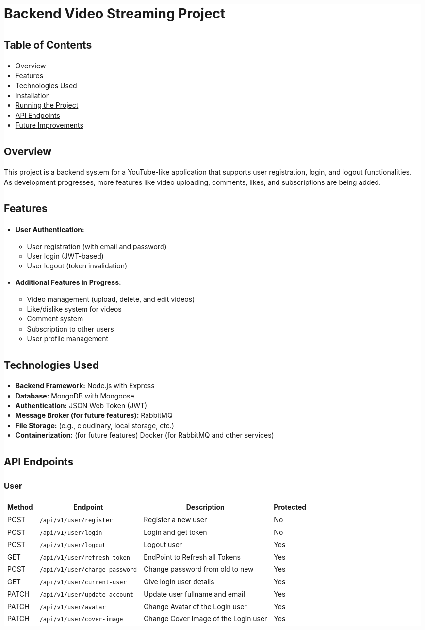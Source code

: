 # Backend Video Streaming Project


## Table of Contents
- [Overview](#overview)
- [Features](#features)
- [Technologies Used](#technologies-used)
- [Installation](#installation)
- [Running the Project](#running-the-project)
- [API Endpoints](#api-endpoints)
- [Future Improvements](#future-improvements)

## Overview
This project is a backend system for a YouTube-like application that supports user registration, login, and logout functionalities. As development progresses, more features like video uploading, comments, likes, and subscriptions are being added.

## Features
- **User Authentication:**
  - User registration (with email and password)
  - User login (JWT-based)
  - User logout (token invalidation)
  
- **Additional Features in Progress:**
  - Video management (upload, delete, and edit videos)
  - Like/dislike system for videos
  - Comment system
  - Subscription to other users
  - User profile management

## Technologies Used
- **Backend Framework:** Node.js with Express
- **Database:** MongoDB with Mongoose
- **Authentication:** JSON Web Token (JWT)
- **Message Broker (for future features):** RabbitMQ
- **File Storage:** (e.g., cloudinary, local storage, etc.)
- **Containerization:** (for future features) Docker (for RabbitMQ and other services) 



## API Endpoints

### User
| Method | Endpoint                       | Description                                  | Protected |
|--------|--------------------------------|----------------------------------------------|-----------|
| POST   | `/api/v1/user/register`        | Register a new user                          | No        |
| POST   | `/api/v1/user/login`           | Login and get token                          | No        |
| POST   | `/api/v1/user/logout`          | Logout user                                  | Yes       |
| GET    | `/api/v1/user/refresh-token`   | EndPoint to Refresh all Tokens               | Yes       |
| POST   | `/api/v1/user/change-password` | Change password from old to new              | Yes       |
| GET    | `/api/v1/user/current-user`    | Give login user details                      | Yes       |
| PATCH  | `/api/v1/user/update-account`  | Update user fullname and email               | Yes       |
| PATCH  | `/api/v1/user/avatar`          | Change Avatar of the Login user              | Yes       |
| PATCH  | `/api/v1/user/cover-image`     | Change Cover Image of the Login user         | Yes       |